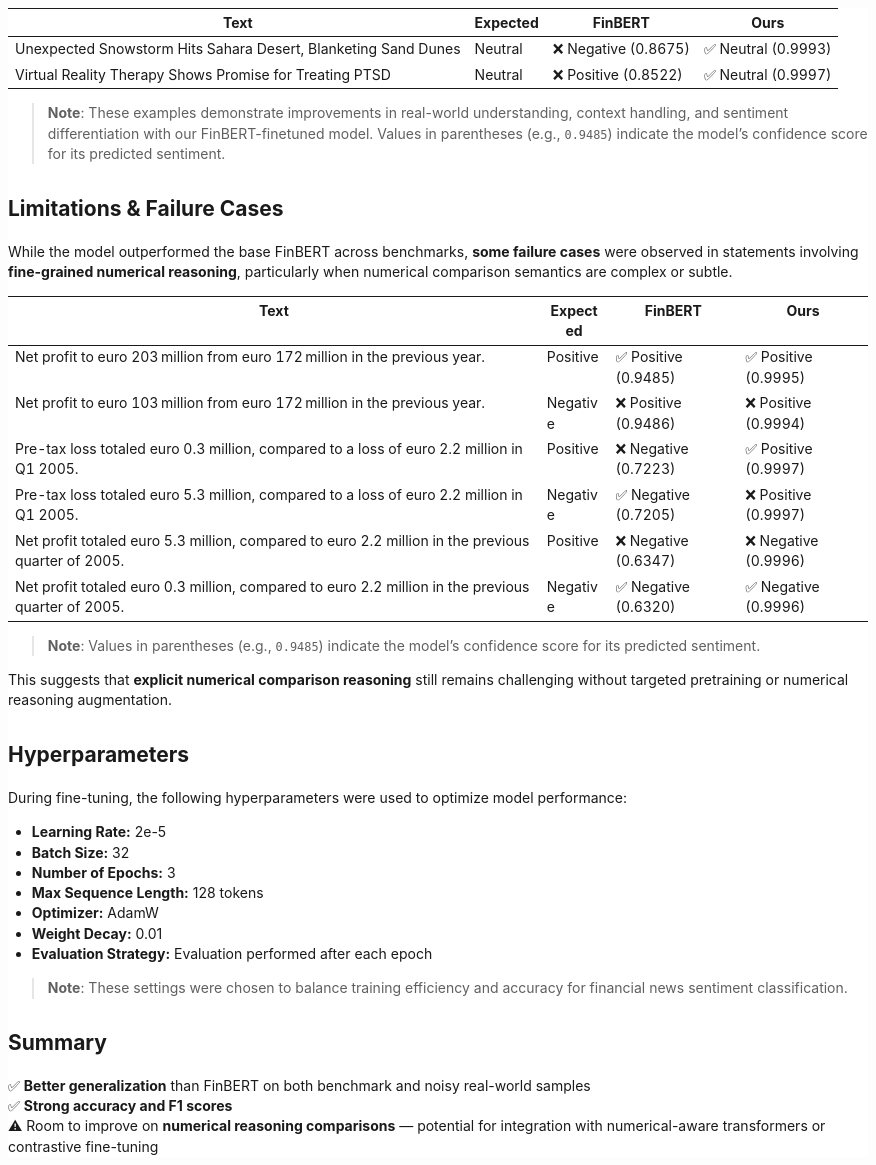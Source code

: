 | Text                                                           | Expected | FinBERT              | Ours                |
| -------------------------------------------------------------- | -------- | -------------------- | ------------------- |
| Unexpected Snowstorm Hits Sahara Desert, Blanketing Sand Dunes | Neutral  | ❌ Negative (0.8675) | ✅ Neutral (0.9993) |
| Virtual Reality Therapy Shows Promise for Treating PTSD        | Neutral  | ❌ Positive (0.8522) | ✅ Neutral (0.9997) |

> **Note**: These examples demonstrate improvements in real-world understanding, context handling, and sentiment differentiation with our FinBERT-finetuned model. Values in parentheses (e.g., `0.9485`) indicate the model’s confidence score for its predicted sentiment.

## Limitations & Failure Cases

While the model outperformed the base FinBERT across benchmarks, **some failure cases** were observed in statements involving **fine-grained numerical reasoning**, particularly when numerical comparison semantics are complex or subtle.

| Text                                                                                               | Expected | FinBERT              | Ours                 |
| -------------------------------------------------------------------------------------------------- | -------- | -------------------- | -------------------- |
| Net profit to euro 203 million from euro 172 million in the previous year.                         | Positive | ✅ Positive (0.9485) | ✅ Positive (0.9995) |
| Net profit to euro 103 million from euro 172 million in the previous year.                         | Negative | ❌ Positive (0.9486) | ❌ Positive (0.9994) |
| Pre-tax loss totaled euro 0.3 million, compared to a loss of euro 2.2 million in Q1 2005.          | Positive | ❌ Negative (0.7223) | ✅ Positive (0.9997) |
| Pre-tax loss totaled euro 5.3 million, compared to a loss of euro 2.2 million in Q1 2005.          | Negative | ✅ Negative (0.7205) | ❌ Positive (0.9997) |
| Net profit totaled euro 5.3 million, compared to euro 2.2 million in the previous quarter of 2005. | Positive | ❌ Negative (0.6347) | ❌ Negative (0.9996) |
| Net profit totaled euro 0.3 million, compared to euro 2.2 million in the previous quarter of 2005. | Negative | ✅ Negative (0.6320) | ✅ Negative (0.9996) |

> **Note**: Values in parentheses (e.g., `0.9485`) indicate the model’s confidence score for its predicted sentiment.

This suggests that **explicit numerical comparison reasoning** still remains challenging without targeted pretraining or numerical reasoning augmentation.

## Hyperparameters

During fine-tuning, the following hyperparameters were used to optimize model performance:

-   **Learning Rate:** 2e-5
-   **Batch Size:** 32
-   **Number of Epochs:** 3
-   **Max Sequence Length:** 128 tokens
-   **Optimizer:** AdamW
-   **Weight Decay:** 0.01
-   **Evaluation Strategy:** Evaluation performed after each epoch

> **Note**: These settings were chosen to balance training efficiency and accuracy for financial news sentiment classification.

## Summary

✅ **Better generalization** than FinBERT on both benchmark and noisy real-world samples  
✅ **Strong accuracy and F1 scores**  
⚠️ Room to improve on **numerical reasoning comparisons** — potential for integration with numerical-aware transformers or contrastive fine-tuning
